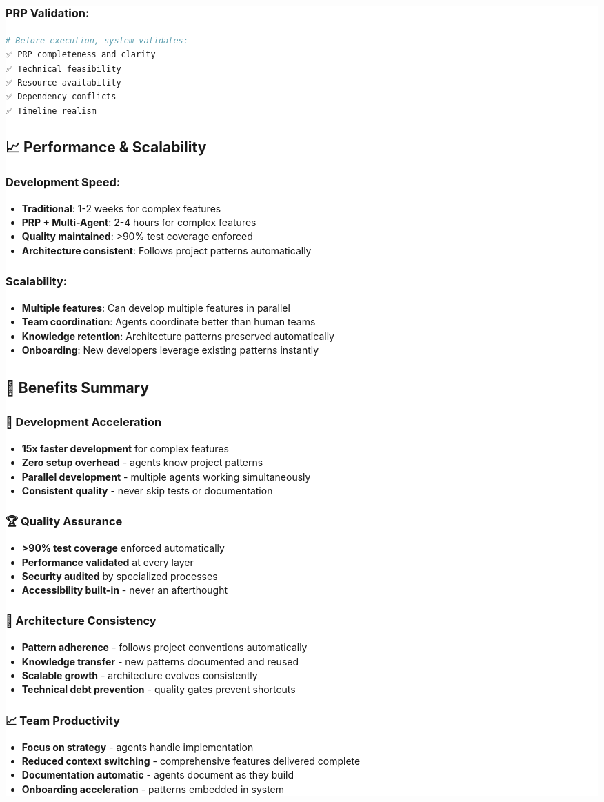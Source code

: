 ### PRP Validation:
```bash  
# Before execution, system validates:
✅ PRP completeness and clarity
✅ Technical feasibility
✅ Resource availability
✅ Dependency conflicts
✅ Timeline realism
```

## 📈 Performance & Scalability

### Development Speed:
- **Traditional**: 1-2 weeks for complex features
- **PRP + Multi-Agent**: 2-4 hours for complex features
- **Quality maintained**: >90% test coverage enforced
- **Architecture consistent**: Follows project patterns automatically

### Scalability:
- **Multiple features**: Can develop multiple features in parallel
- **Team coordination**: Agents coordinate better than human teams
- **Knowledge retention**: Architecture patterns preserved automatically
- **Onboarding**: New developers leverage existing patterns instantly

## 🎉 Benefits Summary

### **🚀 Development Acceleration**
- **15x faster development** for complex features
- **Zero setup overhead** - agents know project patterns
- **Parallel development** - multiple agents working simultaneously
- **Consistent quality** - never skip tests or documentation

### **🏆 Quality Assurance**  
- **>90% test coverage** enforced automatically
- **Performance validated** at every layer
- **Security audited** by specialized processes
- **Accessibility built-in** - never an afterthought

### **🎯 Architecture Consistency**
- **Pattern adherence** - follows project conventions automatically
- **Knowledge transfer** - new patterns documented and reused
- **Scalable growth** - architecture evolves consistently
- **Technical debt prevention** - quality gates prevent shortcuts

### **📈 Team Productivity**
- **Focus on strategy** - agents handle implementation
- **Reduced context switching** - comprehensive features delivered complete
- **Documentation automatic** - agents document as they build
- **Onboarding acceleration** - patterns embedded in system
